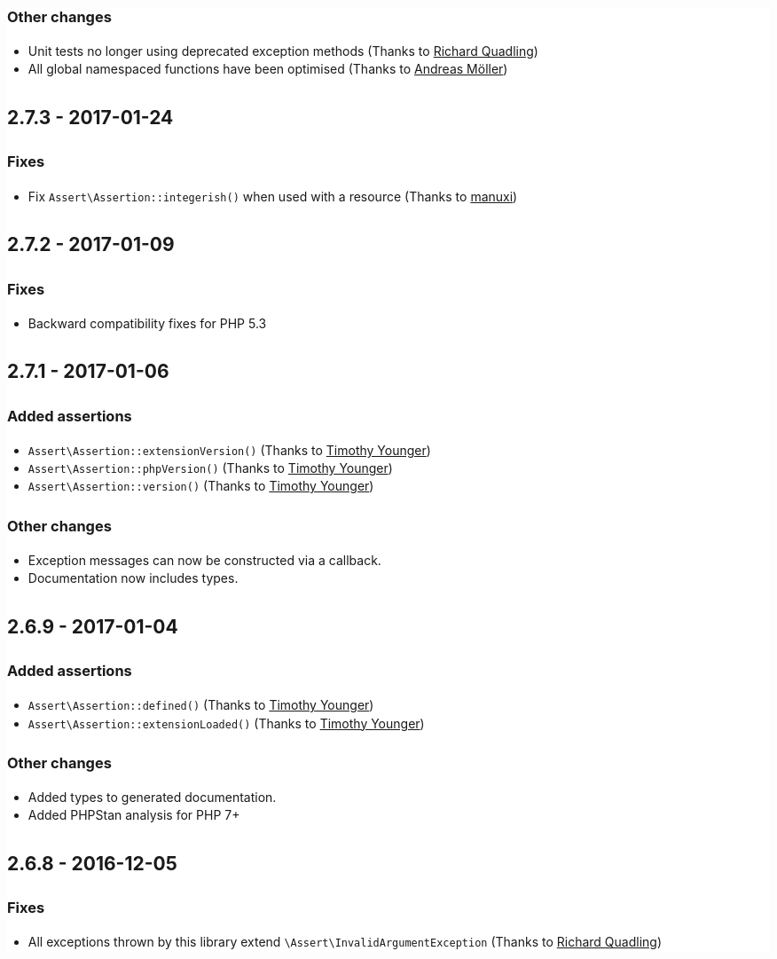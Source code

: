 ### Other changes
- Unit tests no longer using deprecated exception methods (Thanks to [Richard Quadling](https://github.com/beberlei/assert/pull/217))
- All global namespaced functions have been optimised (Thanks to [Andreas Möller](https://github.com/beberlei/assert/pull/211))

## 2.7.3 - 2017-01-24

### Fixes
- Fix `Assert\Assertion::integerish()` when used with a resource (Thanks to [manuxi](https://github.com/beberlei/assert/issues/206))

## 2.7.2 - 2017-01-09

### Fixes
- Backward compatibility fixes for PHP 5.3

## 2.7.1 - 2017-01-06
### Added assertions
- `Assert\Assertion::extensionVersion()` (Thanks to [Timothy Younger](https://github.com/beberlei/assert/pull/205))
- `Assert\Assertion::phpVersion()` (Thanks to [Timothy Younger](https://github.com/beberlei/assert/pull/203))
- `Assert\Assertion::version()` (Thanks to [Timothy Younger](https://github.com/beberlei/assert/pull/203))

### Other changes
- Exception messages can now be constructed via a callback.
- Documentation now includes types.

## 2.6.9 - 2017-01-04
### Added assertions
- `Assert\Assertion::defined()` (Thanks to [Timothy Younger](https://github.com/beberlei/assert/pull/193))
- `Assert\Assertion::extensionLoaded()` (Thanks to [Timothy Younger](https://github.com/beberlei/assert/pull/201))

### Other changes
- Added types to generated documentation.
- Added PHPStan analysis for PHP 7+

## 2.6.8 - 2016-12-05

### Fixes
- All exceptions thrown by this library extend `\Assert\InvalidArgumentException` (Thanks to [Richard Quadling](https://github.com/beberlei/assert/pull/187))

